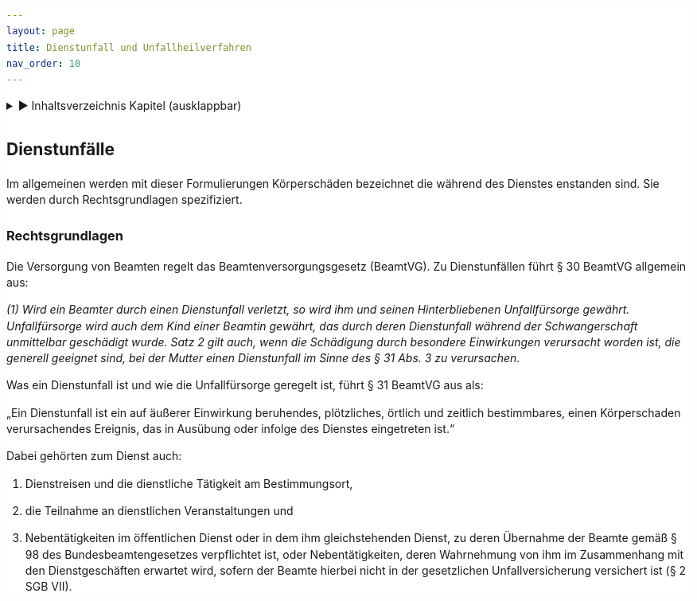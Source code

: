 ```yaml
---
layout: page
title: Dienstunfall und Unfallheilverfahren
nav_order: 10
---
```

 
<details markdown="block"><summary> 
      &#9658; Inhaltsverzeichnis Kapitel (ausklappbar) 
  </summary></details>
 
   <p></p>
 
 
## Dienstunfälle

<span class="approved-insertion" data-user="20" data-username="ptinnemann" data-date="26165710">Im
allgemeinen werden mit dieser Formulierungen Körperschäden bezeichnet
die während des Dienstes enstanden sind. Sie werden durch
Rechtsgrundlagen spezifiziert.</span>

### Rechtsgrundlagen

Die Versorgung von Beamten regelt das Beamtenversorgungsgesetz
(BeamtVG). Zu Dienstunfällen führt § 30 BeamtVG allgemein aus:

*(1) Wird ein Beamter durch einen Dienstunfall verletzt, so wird ihm und
seinen Hinterbliebenen Unfallfürsorge gewährt. Unfallfürsorge wird auch
dem Kind einer Beamtin gewährt, das durch deren Dienstunfall während der
Schwangerschaft unmittelbar geschädigt wurde. Satz 2 gilt auch, wenn die
Schädigung durch besondere Einwirkungen verursacht worden ist, die
generell geeignet sind, bei der Mutter einen Dienstunfall im Sinne des §
31 Abs. 3 zu verursachen.*

Was ein Dienstunfall ist und wie die Unfallfürsorge geregelt ist, führt
§ 31 BeamtVG aus als:

„Ein Dienstunfall ist ein auf äußerer Einwirkung beruhendes,
plötzliches, örtlich und zeitlich bestimmbares, einen Körperschaden
verursachendes Ereignis, das in Ausübung oder infolge des Dienstes
eingetreten ist.“

Dabei gehörten zum Dienst auch:

1.  Dienstreisen und die dienstliche Tätigkeit am Bestimmungsort,

2.  die Teilnahme an dienstlichen Veranstaltungen und

3.  Nebentätigkeiten im öffentlichen Dienst oder in dem ihm
    gleichstehenden Dienst, zu deren Übernahme der Beamte gemäß § 98 des
    Bundesbeamtengesetzes verpflichtet ist, oder Nebentätigkeiten, deren
    Wahrnehmung von ihm im Zusammenhang mit den Dienstgeschäften
    erwartet wird, sofern der Beamte hierbei nicht in der gesetzlichen
    Unfallversicherung versichert ist (§ 2 SGB VII).
